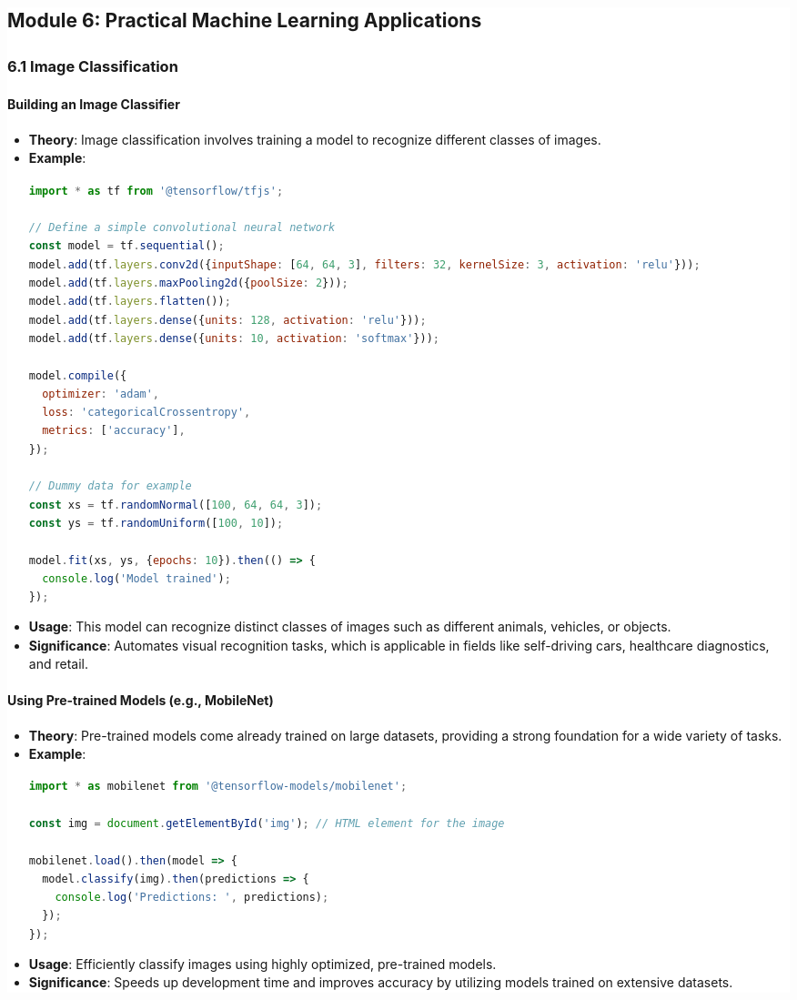 ## Module 6: Practical Machine Learning Applications

### **6.1 Image Classification**
#### Building an Image Classifier
- **Theory**: Image classification involves training a model to recognize different classes of images.
- **Example**:
  ```javascript
  import * as tf from '@tensorflow/tfjs';

  // Define a simple convolutional neural network
  const model = tf.sequential();
  model.add(tf.layers.conv2d({inputShape: [64, 64, 3], filters: 32, kernelSize: 3, activation: 'relu'}));
  model.add(tf.layers.maxPooling2d({poolSize: 2}));
  model.add(tf.layers.flatten());
  model.add(tf.layers.dense({units: 128, activation: 'relu'}));
  model.add(tf.layers.dense({units: 10, activation: 'softmax'}));

  model.compile({
    optimizer: 'adam',
    loss: 'categoricalCrossentropy',
    metrics: ['accuracy'],
  });

  // Dummy data for example
  const xs = tf.randomNormal([100, 64, 64, 3]);
  const ys = tf.randomUniform([100, 10]);

  model.fit(xs, ys, {epochs: 10}).then(() => {
    console.log('Model trained');
  });
  ```
- **Usage**: This model can recognize distinct classes of images such as different animals, vehicles, or objects.
- **Significance**: Automates visual recognition tasks, which is applicable in fields like self-driving cars, healthcare diagnostics, and retail.

#### Using Pre-trained Models (e.g., MobileNet)
- **Theory**: Pre-trained models come already trained on large datasets, providing a strong foundation for a wide variety of tasks.
- **Example**:
  ```javascript
  import * as mobilenet from '@tensorflow-models/mobilenet';

  const img = document.getElementById('img'); // HTML element for the image

  mobilenet.load().then(model => {
    model.classify(img).then(predictions => {
      console.log('Predictions: ', predictions);
    });
  });
  ```
- **Usage**: Efficiently classify images using highly optimized, pre-trained models.
- **Significance**: Speeds up development time and improves accuracy by utilizing models trained on extensive datasets.
